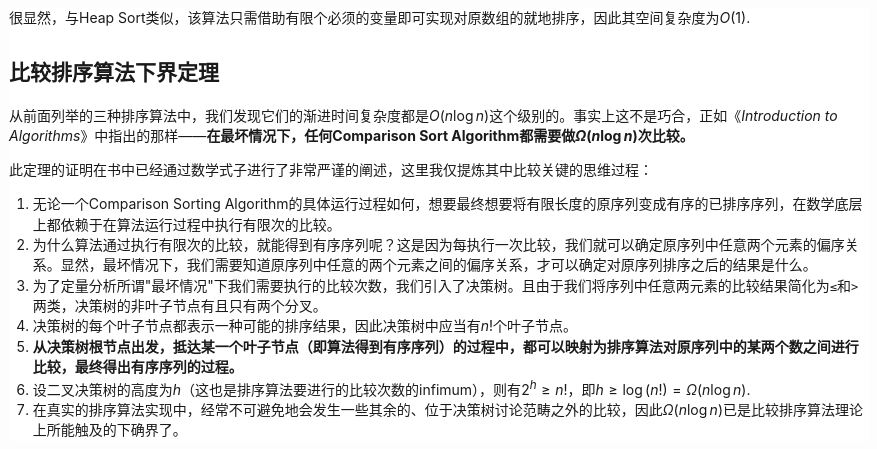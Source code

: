 很显然，与Heap Sort类似，该算法只需借助有限个必须的变量即可实现对原数组的就地排序，因此其空间复杂度为$O(1)$.

## 比较排序算法下界定理

从前面列举的三种排序算法中，我们发现它们的渐进时间复杂度都是$O(n\log n)$这个级别的。事实上这不是巧合，正如《*Introduction to Algorithms*》中指出的那样——**在最坏情况下，任何Comparison Sort Algorithm都需要做$Ω(n\log n)$次比较。**

此定理的证明在书中已经通过数学式子进行了非常严谨的阐述，这里我仅提炼其中比较关键的思维过程：

1. 无论一个Comparison Sorting Algorithm的具体运行过程如何，想要最终想要将有限长度的原序列变成有序的已排序序列，在数学底层上都依赖于在算法运行过程中执行有限次的比较。
2. 为什么算法通过执行有限次的比较，就能得到有序序列呢？这是因为每执行一次比较，我们就可以确定原序列中任意两个元素的偏序关系。显然，最坏情况下，我们需要知道原序列中任意的两个元素之间的偏序关系，才可以确定对原序列排序之后的结果是什么。
3. 为了定量分析所谓"最坏情况"下我们需要执行的比较次数，我们引入了决策树。且由于我们将序列中任意两元素的比较结果简化为`≤`和`>`两类，决策树的非叶子节点有且只有两个分叉。
4. 决策树的每个叶子节点都表示一种可能的排序结果，因此决策树中应当有$n!$个叶子节点。
5. **从决策树根节点出发，抵达某一个叶子节点（即算法得到有序序列）的过程中，都可以映射为排序算法对原序列中的某两个数之间进行比较，最终得出有序序列的过程。**
6. 设二叉决策树的高度为$h$（这也是排序算法要进行的比较次数的infimum），则有$2^h ≥ n!$，即$h ≥ \log (n!) = Ω(n\log n)$.
7. 在真实的排序算法实现中，经常不可避免地会发生一些其余的、位于决策树讨论范畴之外的比较，因此$Ω(n\log n)$已是比较排序算法理论上所能触及的下确界了。

